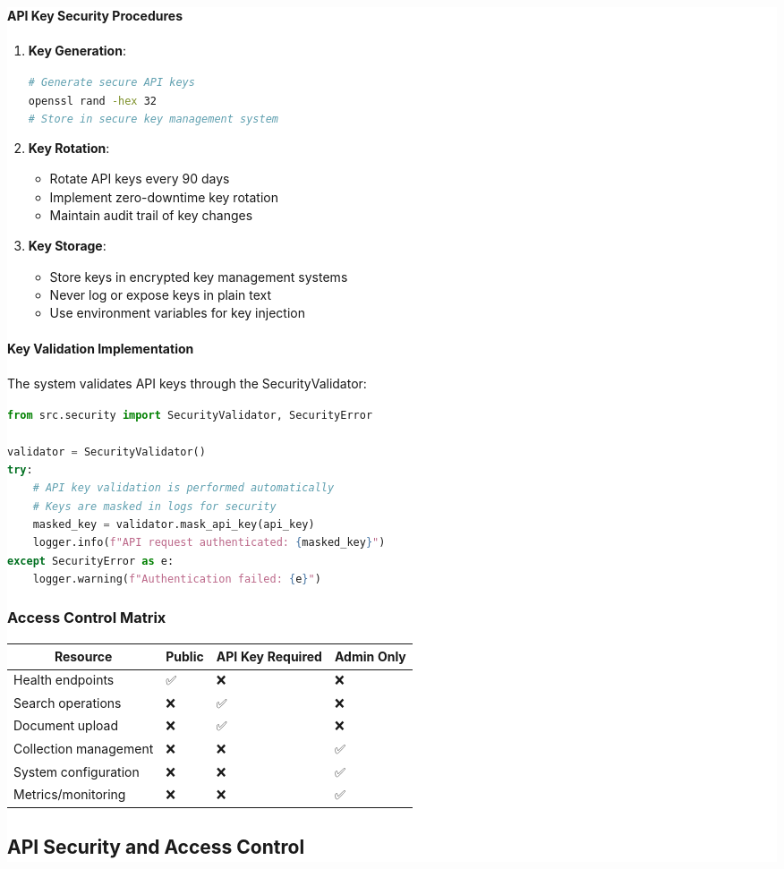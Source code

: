 #### API Key Security Procedures

1. **Key Generation**:

   ```bash
   # Generate secure API keys
   openssl rand -hex 32
   # Store in secure key management system
   ```

2. **Key Rotation**:

   - Rotate API keys every 90 days
   - Implement zero-downtime key rotation
   - Maintain audit trail of key changes

3. **Key Storage**:
   - Store keys in encrypted key management systems
   - Never log or expose keys in plain text
   - Use environment variables for key injection

#### Key Validation Implementation

The system validates API keys through the SecurityValidator:

```python
from src.security import SecurityValidator, SecurityError

validator = SecurityValidator()
try:
    # API key validation is performed automatically
    # Keys are masked in logs for security
    masked_key = validator.mask_api_key(api_key)
    logger.info(f"API request authenticated: {masked_key}")
except SecurityError as e:
    logger.warning(f"Authentication failed: {e}")
```

### Access Control Matrix

| Resource              | Public | API Key Required | Admin Only |
| --------------------- | ------ | ---------------- | ---------- |
| Health endpoints      | ✅     | ❌               | ❌         |
| Search operations     | ❌     | ✅               | ❌         |
| Document upload       | ❌     | ✅               | ❌         |
| Collection management | ❌     | ❌               | ✅         |
| System configuration  | ❌     | ❌               | ✅         |
| Metrics/monitoring    | ❌     | ❌               | ✅         |

## API Security and Access Control
